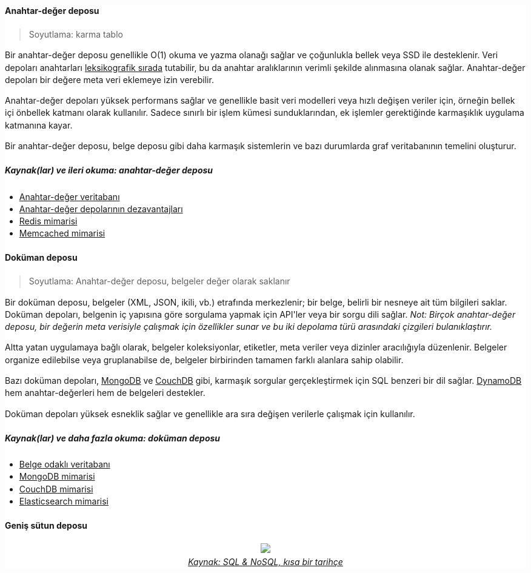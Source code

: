 #### Anahtar-değer deposu

> Soyutlama: karma tablo

Bir anahtar-değer deposu genellikle O(1) okuma ve yazma olanağı sağlar ve çoğunlukla bellek veya SSD ile desteklenir.  Veri depoları anahtarları [leksikografik sırada](https://en.wikipedia.org/wiki/Lexicographical_order) tutabilir, bu da anahtar aralıklarının verimli şekilde alınmasına olanak sağlar.  Anahtar-değer depoları bir değere meta veri eklemeye izin verebilir.

Anahtar-değer depoları yüksek performans sağlar ve genellikle basit veri modelleri veya hızlı değişen veriler için, örneğin bellek içi önbellek katmanı olarak kullanılır.  Sadece sınırlı bir işlem kümesi sunduklarından, ek işlemler gerektiğinde karmaşıklık uygulama katmanına kayar.

Bir anahtar-değer deposu, belge deposu gibi daha karmaşık sistemlerin ve bazı durumlarda graf veritabanının temelini oluşturur.

##### Kaynak(lar) ve ileri okuma: anahtar-değer deposu

* [Anahtar-değer veritabanı](https://en.wikipedia.org/wiki/Key-value_database)
* [Anahtar-değer depolarının dezavantajları](http://stackoverflow.com/questions/4056093/what-are-the-disadvantages-of-using-a-key-value-table-over-nullable-columns-or)
* [Redis mimarisi](http://qnimate.com/overview-of-redis-architecture/)
* [Memcached mimarisi](https://adayinthelifeof.nl/2011/02/06/memcache-internals/)

#### Doküman deposu

> Soyutlama: Anahtar-değer deposu, belgeler değer olarak saklanır

Bir doküman deposu, belgeler (XML, JSON, ikili, vb.) etrafında merkezlenir; bir belge, belirli bir nesneye ait tüm bilgileri saklar. Doküman depoları, belgenin iç yapısına göre sorgulama yapmak için API'ler veya bir sorgu dili sağlar. *Not: Birçok anahtar-değer deposu, bir değerin meta verisiyle çalışmak için özellikler sunar ve bu iki depolama türü arasındaki çizgileri bulanıklaştırır.*

Altta yatan uygulamaya bağlı olarak, belgeler koleksiyonlar, etiketler, meta veriler veya dizinler aracılığıyla düzenlenir. Belgeler organize edilebilse veya gruplanabilse de, belgeler birbirinden tamamen farklı alanlara sahip olabilir.

Bazı doküman depoları, [MongoDB](https://www.mongodb.com/mongodb-architecture) ve [CouchDB](https://blog.couchdb.org/2016/08/01/couchdb-2-0-architecture/) gibi, karmaşık sorgular gerçekleştirmek için SQL benzeri bir dil sağlar. [DynamoDB](http://www.read.seas.harvard.edu/~kohler/class/cs239-w08/decandia07dynamo.pdf) hem anahtar-değerleri hem de belgeleri destekler.

Doküman depoları yüksek esneklik sağlar ve genellikle ara sıra değişen verilerle çalışmak için kullanılır.

##### Kaynak(lar) ve daha fazla okuma: doküman deposu

* [Belge odaklı veritabanı](https://en.wikipedia.org/wiki/Document-oriented_database)
* [MongoDB mimarisi](https://www.mongodb.com/mongodb-architecture)
* [CouchDB mimarisi](https://blog.couchdb.org/2016/08/01/couchdb-2-0-architecture/)
* [Elasticsearch mimarisi](https://www.elastic.co/blog/found-elasticsearch-from-the-bottom-up)

#### Geniş sütun deposu

<p align="center">
  <img src="https://raw.githubusercontent.com/donnemartin/system-design-primer/master/images/n16iOGk.png">
  <br/>
  <i><a href=http://blog.grio.com/2015/11/sql-nosql-a-brief-history.html>Kaynak: SQL & NoSQL, kısa bir tarihçe</a></i>
</p>
